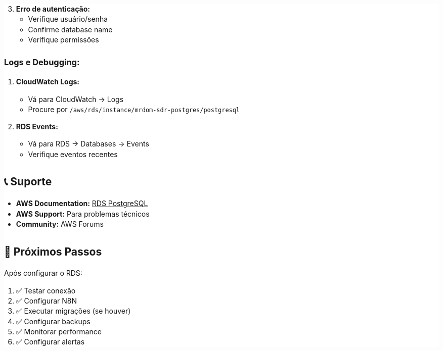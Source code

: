 3. **Erro de autenticação:**
   - Verifique usuário/senha
   - Confirme database name
   - Verifique permissões

### **Logs e Debugging:**

1. **CloudWatch Logs:**
   - Vá para CloudWatch → Logs
   - Procure por `/aws/rds/instance/mrdom-sdr-postgres/postgresql`

2. **RDS Events:**
   - Vá para RDS → Databases → Events
   - Verifique eventos recentes

## 📞 Suporte

- **AWS Documentation:** [RDS PostgreSQL](https://docs.aws.amazon.com/rds/latest/userguide/CHAP_PostgreSQL.html)
- **AWS Support:** Para problemas técnicos
- **Community:** AWS Forums

## 🎯 Próximos Passos

Após configurar o RDS:

1. ✅ Testar conexão
2. ✅ Configurar N8N
3. ✅ Executar migrações (se houver)
4. ✅ Configurar backups
5. ✅ Monitorar performance
6. ✅ Configurar alertas
